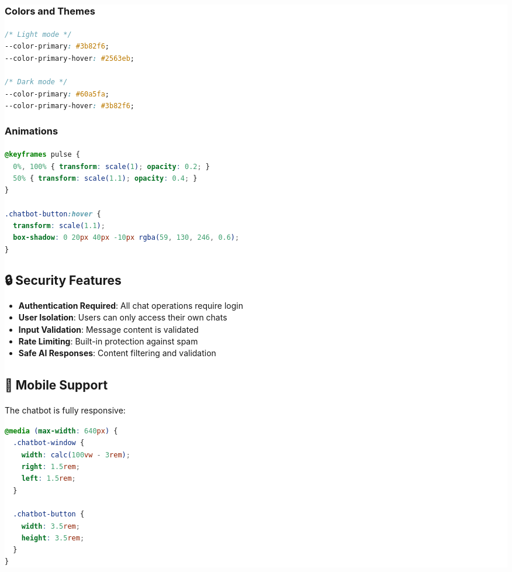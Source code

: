 ### Colors and Themes

```css
/* Light mode */
--color-primary: #3b82f6;
--color-primary-hover: #2563eb;

/* Dark mode */
--color-primary: #60a5fa;
--color-primary-hover: #3b82f6;
```

### Animations

```css
@keyframes pulse {
  0%, 100% { transform: scale(1); opacity: 0.2; }
  50% { transform: scale(1.1); opacity: 0.4; }
}

.chatbot-button:hover {
  transform: scale(1.1);
  box-shadow: 0 20px 40px -10px rgba(59, 130, 246, 0.6);
}
```

## 🔒 Security Features

- **Authentication Required**: All chat operations require login
- **User Isolation**: Users can only access their own chats
- **Input Validation**: Message content is validated
- **Rate Limiting**: Built-in protection against spam
- **Safe AI Responses**: Content filtering and validation

## 📱 Mobile Support

The chatbot is fully responsive:

```css
@media (max-width: 640px) {
  .chatbot-window {
    width: calc(100vw - 3rem);
    right: 1.5rem;
    left: 1.5rem;
  }
  
  .chatbot-button {
    width: 3.5rem;
    height: 3.5rem;
  }
}
```
